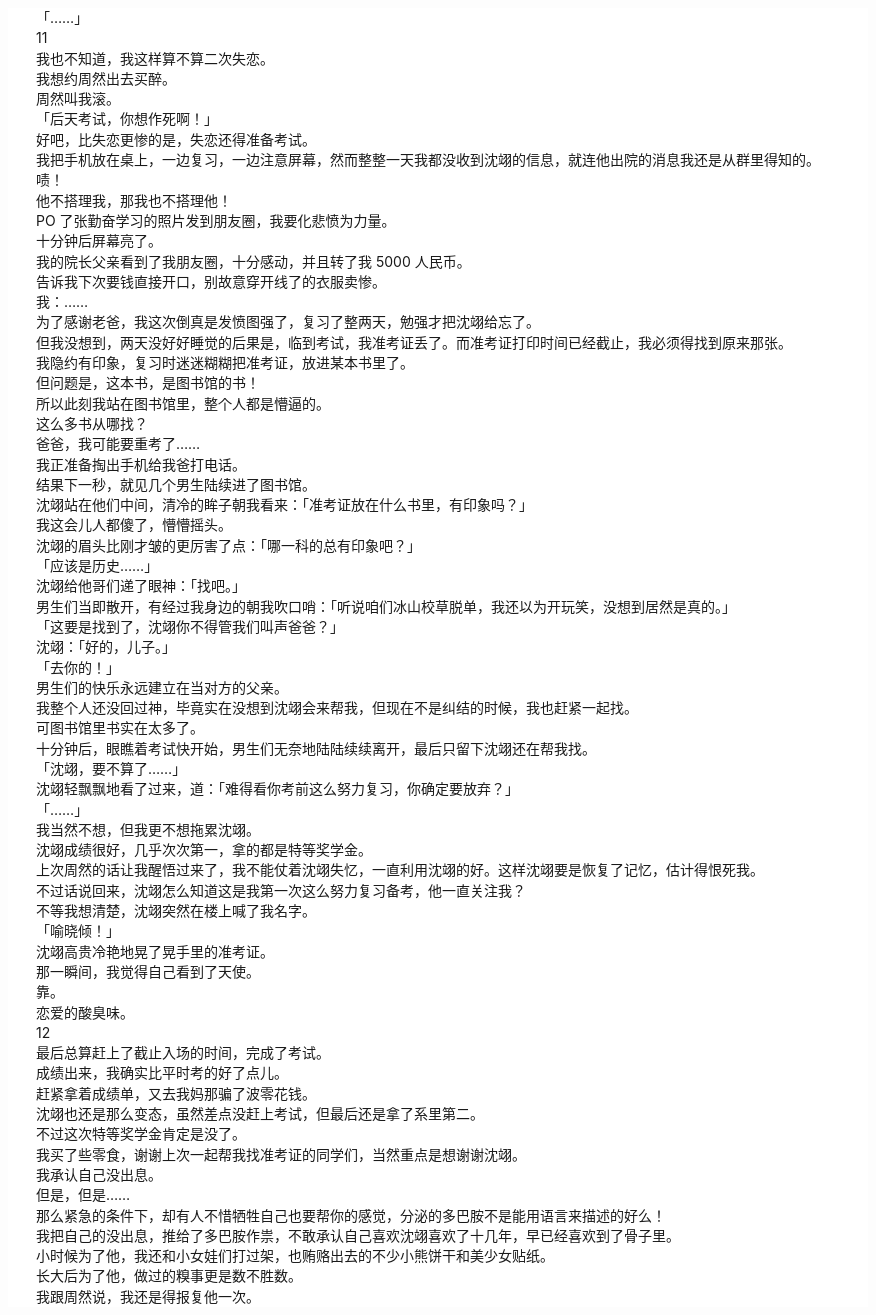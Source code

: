 &emsp;&emsp;「……」  
&emsp;&emsp;11  
&emsp;&emsp;我也不知道，我这样算不算二次失恋。  
&emsp;&emsp;我想约周然出去买醉。  
&emsp;&emsp;周然叫我滚。  
&emsp;&emsp;「后天考试，你想作死啊！」  
&emsp;&emsp;好吧，比失恋更惨的是，失恋还得准备考试。  
&emsp;&emsp;我把手机放在桌上，一边复习，一边注意屏幕，然而整整一天我都没收到沈翊的信息，就连他出院的消息我还是从群里得知的。  
&emsp;&emsp;啧！  
&emsp;&emsp;他不搭理我，那我也不搭理他！  
&emsp;&emsp;PO 了张勤奋学习的照片发到朋友圈，我要化悲愤为力量。  
&emsp;&emsp;十分钟后屏幕亮了。  
&emsp;&emsp;我的院长父亲看到了我朋友圈，十分感动，并且转了我 5000 人民币。  
&emsp;&emsp;告诉我下次要钱直接开口，别故意穿开线了的衣服卖惨。  
&emsp;&emsp;我：……  
&emsp;&emsp;为了感谢老爸，我这次倒真是发愤图强了，复习了整两天，勉强才把沈翊给忘了。  
&emsp;&emsp;但我没想到，两天没好好睡觉的后果是，临到考试，我准考证丢了。而准考证打印时间已经截止，我必须得找到原来那张。  
&emsp;&emsp;我隐约有印象，复习时迷迷糊糊把准考证，放进某本书里了。  
&emsp;&emsp;但问题是，这本书，是图书馆的书！  
&emsp;&emsp;所以此刻我站在图书馆里，整个人都是懵逼的。  
&emsp;&emsp;这么多书从哪找？  
&emsp;&emsp;爸爸，我可能要重考了……  
&emsp;&emsp;我正准备掏出手机给我爸打电话。  
&emsp;&emsp;结果下一秒，就见几个男生陆续进了图书馆。  
&emsp;&emsp;沈翊站在他们中间，清冷的眸子朝我看来：「准考证放在什么书里，有印象吗？」  
&emsp;&emsp;我这会儿人都傻了，懵懵摇头。  
&emsp;&emsp;沈翊的眉头比刚才皱的更厉害了点：「哪一科的总有印象吧？」  
&emsp;&emsp;「应该是历史……」  
&emsp;&emsp;沈翊给他哥们递了眼神：「找吧。」  
&emsp;&emsp;男生们当即散开，有经过我身边的朝我吹口哨：「听说咱们冰山校草脱单，我还以为开玩笑，没想到居然是真的。」  
&emsp;&emsp;「这要是找到了，沈翊你不得管我们叫声爸爸？」  
&emsp;&emsp;沈翊：「好的，儿子。」  
&emsp;&emsp;「去你的！」  
&emsp;&emsp;男生们的快乐永远建立在当对方的父亲。  
&emsp;&emsp;我整个人还没回过神，毕竟实在没想到沈翊会来帮我，但现在不是纠结的时候，我也赶紧一起找。  
&emsp;&emsp;可图书馆里书实在太多了。  
&emsp;&emsp;十分钟后，眼瞧着考试快开始，男生们无奈地陆陆续续离开，最后只留下沈翊还在帮我找。  
&emsp;&emsp;「沈翊，要不算了……」  
&emsp;&emsp;沈翊轻飘飘地看了过来，道：「难得看你考前这么努力复习，你确定要放弃？」  
&emsp;&emsp;「……」  
&emsp;&emsp;我当然不想，但我更不想拖累沈翊。  
&emsp;&emsp;沈翊成绩很好，几乎次次第一，拿的都是特等奖学金。  
&emsp;&emsp;上次周然的话让我醒悟过来了，我不能仗着沈翊失忆，一直利用沈翊的好。这样沈翊要是恢复了记忆，估计得恨死我。  
&emsp;&emsp;不过话说回来，沈翊怎么知道这是我第一次这么努力复习备考，他一直关注我？  
&emsp;&emsp;不等我想清楚，沈翊突然在楼上喊了我名字。  
&emsp;&emsp;「喻晓倾！」  
&emsp;&emsp;沈翊高贵冷艳地晃了晃手里的准考证。  
&emsp;&emsp;那一瞬间，我觉得自己看到了天使。  
&emsp;&emsp;靠。  
&emsp;&emsp;恋爱的酸臭味。  
&emsp;&emsp;12  
&emsp;&emsp;最后总算赶上了截止入场的时间，完成了考试。  
&emsp;&emsp;成绩出来，我确实比平时考的好了点儿。  
&emsp;&emsp;赶紧拿着成绩单，又去我妈那骗了波零花钱。  
&emsp;&emsp;沈翊也还是那么变态，虽然差点没赶上考试，但最后还是拿了系里第二。  
&emsp;&emsp;不过这次特等奖学金肯定是没了。  
&emsp;&emsp;我买了些零食，谢谢上次一起帮我找准考证的同学们，当然重点是想谢谢沈翊。  
&emsp;&emsp;我承认自己没出息。  
&emsp;&emsp;但是，但是……  
&emsp;&emsp;那么紧急的条件下，却有人不惜牺牲自己也要帮你的感觉，分泌的多巴胺不是能用语言来描述的好么！  
&emsp;&emsp;我把自己的没出息，推给了多巴胺作祟，不敢承认自己喜欢沈翊喜欢了十几年，早已经喜欢到了骨子里。  
&emsp;&emsp;小时候为了他，我还和小女娃们打过架，也贿赂出去的不少小熊饼干和美少女贴纸。  
&emsp;&emsp;长大后为了他，做过的糗事更是数不胜数。  
&emsp;&emsp;我跟周然说，我还是得报复他一次。  